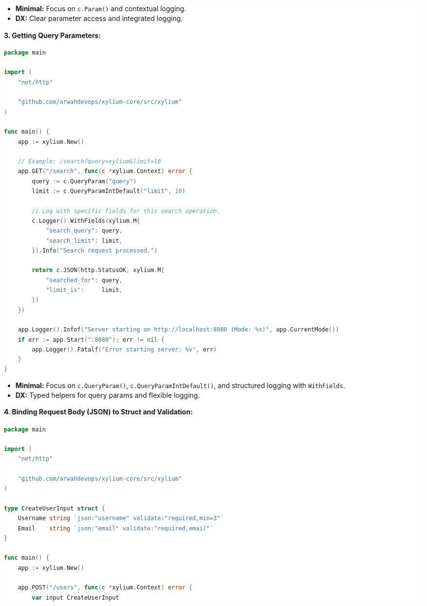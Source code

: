 *   **Minimal:** Focus on `c.Param()` and contextual logging.
*   **DX:** Clear parameter access and integrated logging.

**3. Getting Query Parameters:**

```go
package main

import (
	"net/http"

	"github.com/arwahdevops/xylium-core/src/xylium"
)

func main() {
	app := xylium.New()

	// Example: /search?query=xylium&limit=10
	app.GET("/search", func(c *xylium.Context) error {
		query := c.QueryParam("query")
		limit := c.QueryParamIntDefault("limit", 10)

		// Log with specific fields for this search operation.
		c.Logger().WithFields(xylium.M{
			"search_query": query,
			"search_limit": limit,
		}).Info("Search request processed.")

		return c.JSON(http.StatusOK, xylium.M{
			"searched_for": query,
			"limit_is":     limit,
		})
	})

	app.Logger().Infof("Server starting on http://localhost:8080 (Mode: %s)", app.CurrentMode())
	if err := app.Start(":8080"); err != nil {
		app.Logger().Fatalf("Error starting server: %v", err)
	}
}
```
*   **Minimal:** Focus on `c.QueryParam()`, `c.QueryParamIntDefault()`, and structured logging with `WithFields`.
*   **DX:** Typed helpers for query params and flexible logging.

**4. Binding Request Body (JSON) to Struct and Validation:**

```go
package main

import (
	"net/http"

	"github.com/arwahdevops/xylium-core/src/xylium"
)

type CreateUserInput struct {
	Username string `json:"username" validate:"required,min=3"`
	Email    string `json:"email" validate:"required,email"`
}

func main() {
	app := xylium.New()

	app.POST("/users", func(c *xylium.Context) error {
		var input CreateUserInput

```
